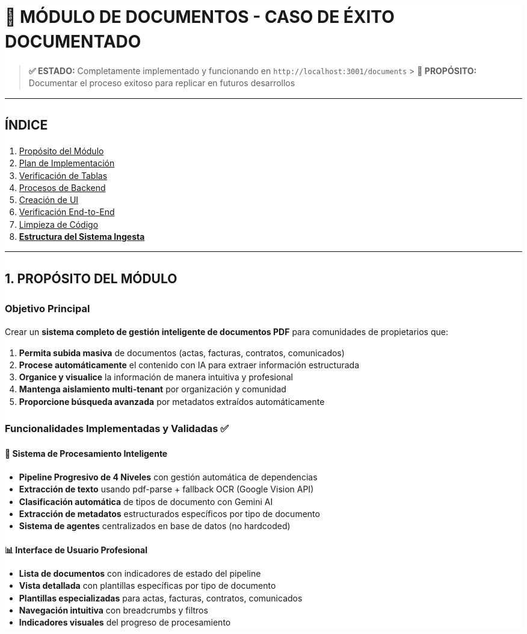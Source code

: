 

# 📄 MÓDULO DE DOCUMENTOS - CASO DE ÉXITO DOCUMENTADO

> **✅ ESTADO:** Completamente implementado y funcionando en `http://localhost:3001/documents` > **🎯 PROPÓSITO:** Documentar el proceso exitoso para replicar en futuros desarrollos

---

## ÍNDICE

1. [Propósito del Módulo](#1-propósito-del-módulo)
2. [Plan de Implementación](#2-plan-de-implementación-estratégico)
3. [Verificación de Tablas](#3-verificación-de-tablas-y-estructura-de-base-de-datos)
4. [Procesos de Backend](#4-procesos-de-backend-implementados)
5. [Creación de UI](#5-creación-de-ui-paso-a-paso)
6. [Verificación End-to-End](#6-verificación-end-to-end-completa)
7. [Limpieza de Código](#7-limpieza-de-código-obsoleto)
8. [**Estructura del Sistema Ingesta**](#8-estructura-del-sistema-ingesta-actual)

---

## 1. PROPÓSITO DEL MÓDULO

### Objetivo Principal

Crear un **sistema completo de gestión inteligente de documentos PDF** para comunidades de propietarios que:

1. **Permita subida masiva** de documentos (actas, facturas, contratos, comunicados)
2. **Procese automáticamente** el contenido con IA para extraer información estructurada
3. **Organice y visualice** la información de manera intuitiva y profesional
4. **Mantenga aislamiento multi-tenant** por organización y comunidad
5. **Proporcione búsqueda avanzada** por metadatos extraídos automáticamente

### Funcionalidades Implementadas y Validadas ✅

#### 🔄 Sistema de Procesamiento Inteligente

- **Pipeline Progresivo de 4 Niveles** con gestión automática de dependencias
- **Extracción de texto** usando pdf-parse + fallback OCR (Google Vision API)
- **Clasificación automática** de tipos de documento con Gemini AI
- **Extracción de metadatos** estructurados específicos por tipo de documento
- **Sistema de agentes** centralizados en base de datos (no hardcoded)

#### 📊 Interface de Usuario Profesional

- **Lista de documentos** con indicadores de estado del pipeline
- **Vista detallada** con plantillas específicas por tipo de documento
- **Plantillas especializadas** para actas, facturas, contratos, comunicados
- **Navegación intuitiva** con breadcrumbs y filtros
- **Indicadores visuales** del progreso de procesamiento
